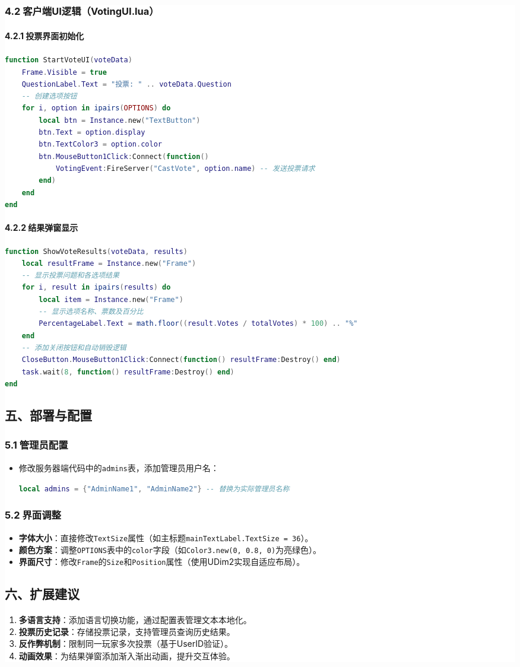 

### 4.2 客户端UI逻辑（VotingUI.lua）
#### 4.2.1 投票界面初始化
```lua
function StartVoteUI(voteData)
    Frame.Visible = true
    QuestionLabel.Text = "投票: " .. voteData.Question
    -- 创建选项按钮
    for i, option in ipairs(OPTIONS) do
        local btn = Instance.new("TextButton")
        btn.Text = option.display
        btn.TextColor3 = option.color
        btn.MouseButton1Click:Connect(function()
            VotingEvent:FireServer("CastVote", option.name) -- 发送投票请求
        end)
    end
end
```

#### 4.2.2 结果弹窗显示
```lua
function ShowVoteResults(voteData, results)
    local resultFrame = Instance.new("Frame")
    -- 显示投票问题和各选项结果
    for i, result in ipairs(results) do
        local item = Instance.new("Frame")
        -- 显示选项名称、票数及百分比
        PercentageLabel.Text = math.floor((result.Votes / totalVotes) * 100) .. "%"
    end
    -- 添加关闭按钮和自动销毁逻辑
    CloseButton.MouseButton1Click:Connect(function() resultFrame:Destroy() end)
    task.wait(8, function() resultFrame:Destroy() end)
end
```


## 五、部署与配置
### 5.1 管理员配置
- 修改服务器端代码中的`admins`表，添加管理员用户名：
  ```lua
  local admins = {"AdminName1", "AdminName2"} -- 替换为实际管理员名称
  ```

### 5.2 界面调整
- **字体大小**：直接修改`TextSize`属性（如主标题`mainTextLabel.TextSize = 36`）。
- **颜色方案**：调整`OPTIONS`表中的`color`字段（如`Color3.new(0, 0.8, 0)`为亮绿色）。
- **界面尺寸**：修改`Frame`的`Size`和`Position`属性（使用UDim2实现自适应布局）。


## 六、扩展建议
1. **多语言支持**：添加语言切换功能，通过配置表管理文本本地化。
2. **投票历史记录**：存储投票记录，支持管理员查询历史结果。
3. **反作弊机制**：限制同一玩家多次投票（基于UserID验证）。
4. **动画效果**：为结果弹窗添加渐入渐出动画，提升交互体验。
